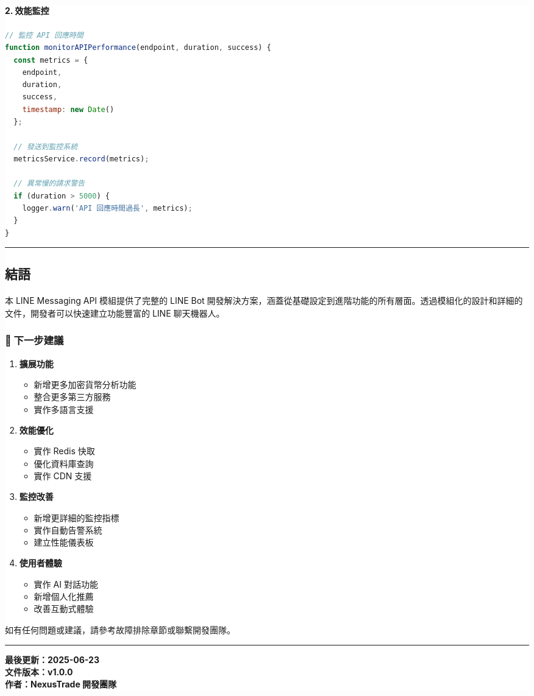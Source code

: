 #### 2. 效能監控
```javascript
// 監控 API 回應時間
function monitorAPIPerformance(endpoint, duration, success) {
  const metrics = {
    endpoint,
    duration,
    success,
    timestamp: new Date()
  };
  
  // 發送到監控系統
  metricsService.record(metrics);
  
  // 異常慢的請求警告
  if (duration > 5000) {
    logger.warn('API 回應時間過長', metrics);
  }
}
```

---

## 結語

本 LINE Messaging API 模組提供了完整的 LINE Bot 開發解決方案，涵蓋從基礎設定到進階功能的所有層面。透過模組化的設計和詳細的文件，開發者可以快速建立功能豐富的 LINE 聊天機器人。

### 🚀 下一步建議

1. **擴展功能**
   - 新增更多加密貨幣分析功能
   - 整合更多第三方服務
   - 實作多語言支援

2. **效能優化**
   - 實作 Redis 快取
   - 優化資料庫查詢
   - 實作 CDN 支援

3. **監控改善**
   - 新增更詳細的監控指標
   - 實作自動告警系統
   - 建立性能儀表板

4. **使用者體驗**
   - 實作 AI 對話功能
   - 新增個人化推薦
   - 改善互動式體驗

如有任何問題或建議，請參考故障排除章節或聯繫開發團隊。

---

**最後更新：2025-06-23**  
**文件版本：v1.0.0**  
**作者：NexusTrade 開發團隊**